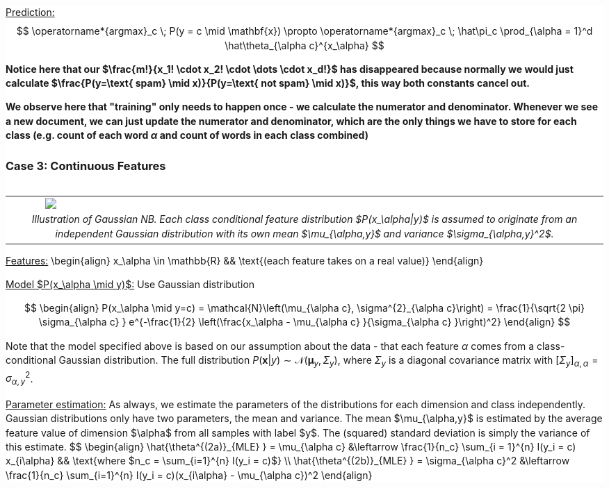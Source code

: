 <u>Prediction:</u>
$$
\operatorname*{argmax}_c \; P(y = c \mid \mathbf{x}) \propto \operatorname*{argmax}_c \; \hat\pi_c \prod_{\alpha = 1}^d \hat\theta_{\alpha c}^{x_\alpha}
$$

**Notice here that our $\frac{m!}{x_1! \cdot x_2! \cdot \dots \cdot x_d!}$ has disappeared because normally we would just calculate $\frac{P(y=\text{ spam} \mid x)}{P(y=\text{ not spam} \mid x)}$, this way both constants cancel out.**

**We observe here that "training" only needs to happen once - we calculate the numerator and denominator. Whenever we see a new document, we can just update the numerator and denominator, which are the only things we have to store for each class (e.g. count of each word $\alpha$ and count of words in each class combined)**

### Case 3: Continuous Features
<table border=0 align=left width=150 cellpadding=5 hspace=4 vspace=4>
	<tr>
<td><img src="http://www.cs.cornell.edu/courses/cs4780/2018fa/lectures/images/naive_bayes/NBGaussian.png" width="150px" align="left" hspace="50" /></td></tr>
<tr><td><center><i>Illustration of Gaussian NB. Each class conditional feature distribution $P(x_\alpha|y)$ is assumed to originate from an independent Gaussian distribution with its own mean $\mu_{\alpha,y}$ and variance $\sigma_{\alpha,y}^2$.  </i></center></td></tr>
</table>

<p>
<u>Features:</u> 
\begin{align}
x_\alpha \in \mathbb{R} && \text{(each feature takes on a real value)}
\end{align}
</p>

<p>
<u>Model $P(x_\alpha \mid y)$:</u> Use Gaussian distribution 

$$
\begin{align}
P(x_\alpha \mid y=c) = \mathcal{N}\left(\mu_{\alpha c}, \sigma^{2}_{\alpha c}\right) = \frac{1}{\sqrt{2 \pi} \sigma_{\alpha c} } e^{-\frac{1}{2} \left(\frac{x_\alpha - \mu_{\alpha c} }{\sigma_{\alpha c} }\right)^2} 
\end{align}
$$

Note that the model specified above is based on our assumption about the data - that each feature $\alpha$ comes from a class-conditional Gaussian distribution. The full distribution $P(\mathbf{x}|y)\sim \mathcal{N}(\mathbf{\mu}_y,\Sigma_y)$, where $\Sigma_y$ is a diagonal covariance matrix with $[\Sigma_y]_{\alpha,\alpha}=\sigma^2_{\alpha,y}$.
</p>

<p>
<u>Parameter estimation:</u>
As always, we estimate the parameters of the distributions for each dimension and class independently. Gaussian distributions only have two parameters, the mean and variance. The mean $\mu_{\alpha,y}$ is estimated by the average feature value of dimension $\alpha$ from all samples with label $y$. The (squared) standard deviation is simply the variance of this estimate. 
$$
\begin{align}
\hat{\theta^{(2a)}_{MLE} } = \mu_{\alpha c} &\leftarrow \frac{1}{n_c} \sum_{i = 1}^{n} I(y_i = c) x_{i\alpha} && \text{where $n_c = \sum_{i=1}^{n} I(y_i = c)$} \\
\hat{\theta^{(2b)}_{MLE} } = \sigma_{\alpha c}^2 &\leftarrow \frac{1}{n_c} \sum_{i=1}^{n} I(y_i = c)(x_{i\alpha} - \mu_{\alpha c})^2
\end{align}
</p>
